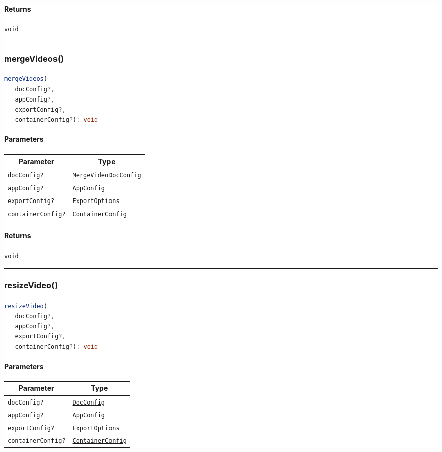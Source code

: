#### Returns

`void`

<hr />

### mergeVideos()

```ts
mergeVideos(
   docConfig?, 
   appConfig?, 
   exportConfig?, 
   containerConfig?): void
```

#### Parameters

| Parameter          | Type                                                                                                                       |
| ------------------ | -------------------------------------------------------------------------------------------------------------------------- |
| `docConfig?`       | [`MergeVideoDocConfig`](../../../../../../../shared/src/types/quick-action/DocConfig.types/interfaces/merge-video-doc-config/index.md) |
| `appConfig?`       | [`AppConfig`](../../../../../../../shared/src/types/quick-action/AppConfig.types/interfaces/app-config/index.md)                     |
| `exportConfig?`    | [`ExportOptions`](../../../../../../../shared/src/types/ExportConfig.types/type-aliases/export-options/index.md)                     |
| `containerConfig?` | [`ContainerConfig`](../../../../../../../shared/src/types/ContainerConfig.types/type-aliases/container-config/index.md)              |

#### Returns

`void`

<hr />

### resizeVideo()

```ts
resizeVideo(
   docConfig?, 
   appConfig?, 
   exportConfig?, 
   containerConfig?): void
```

#### Parameters

| Parameter          | Type                                                                                                          |
| ------------------ | ------------------------------------------------------------------------------------------------------------- |
| `docConfig?`       | [`DocConfig`](../../../../../../../shared/src/types/quick-action/DocConfig.types/interfaces/doc-config/index.md)        |
| `appConfig?`       | [`AppConfig`](../../../../../../../shared/src/types/quick-action/AppConfig.types/interfaces/app-config/index.md)        |
| `exportConfig?`    | [`ExportOptions`](../../../../../../../shared/src/types/ExportConfig.types/type-aliases/export-options/index.md)        |
| `containerConfig?` | [`ContainerConfig`](../../../../../../../shared/src/types/ContainerConfig.types/type-aliases/container-config/index.md) |
